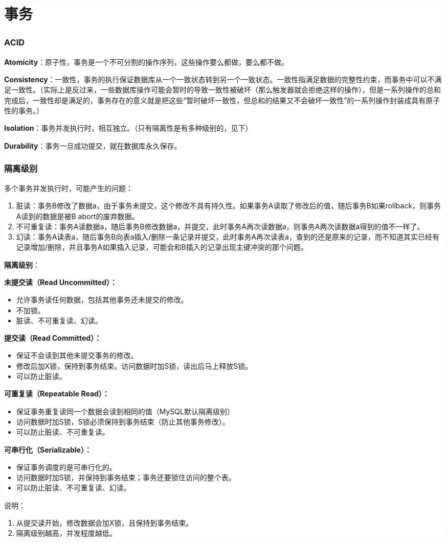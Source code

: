 



# 事务

### ACID

**Atomicity**：原子性，事务是一个不可分割的操作序列，这些操作要么都做，要么都不做。

**Consistency**：一致性，事务的执行保证数据库从一个一致状态转到另一个一致状态。一致性指满足数据的完整性约束，而事务中可以不满足一致性。（实际上是反过来，一些数据库操作可能会暂时的导致一致性被破坏（那么触发器就会拒绝这样的操作），但是一系列操作的总和完成后，一致性却是满足的，事务存在的意义就是把这些“暂时破坏一致性，但总和的结果又不会破坏一致性”的一系列操作封装成具有原子性的事务。）

**Isolation**：事务并发执行时，相互独立。（只有隔离性是有多种级别的，见下）

**Durability**：事务一旦成功提交，就在数据库永久保存。



### 隔离级别

多个事务并发执行时，可能产生的问题：

1. 脏读：事务B修改了数据a，由于事务未提交，这个修改不具有持久性。如果事务A读取了修改后的值，随后事务B如果rollback，则事务A读到的数据是被B abort的废弃数据。
2. 不可重复读：事务A读数据a，随后事务B修改数据a，并提交，此时事务A再次读数据a，则事务A两次读数据a得到的值不一样了。
3. 幻读：事务A读表a，随后事务B向表a插入/删除一条记录并提交，此时事务A再次读表a，查到的还是原来的记录，而不知道其实已经有记录增加/删除，并且事务A如果插入记录，可能会和B插入的记录出现主键冲突的那个问题。

**隔离级别**：

**未提交读（Read Uncommitted）：**

- 允许事务读任何数据，包括其他事务还未提交的修改。
- 不加锁。
- 脏读、不可重复读、幻读。

**提交读（Read Committed）：**

- 保证不会读到其他未提交事务的修改。
- 修改后加X锁，保持到事务结束。访问数据时加S锁，读出后马上释放S锁。
- 可以防止脏读。

**可重复读（Repeatable Read）：**

- 保证事务重复读同一个数据会读到相同的值（MySQL默认隔离级别）
- 访问数据时加S锁，S锁必须保持到事务结束（防止其他事务修改）。
- 可以防止脏读、不可重复读。

**可串行化（Serializable）：**

- 保证事务调度的是可串行化的。
- 访问数据时加S锁，并保持到事务结束；事务还要锁住访问的整个表。
- 可以防止脏读、不可重复读、幻读。

说明：

1. 从提交读开始，修改数据会加X锁，且保持到事务结束。
2. 隔离级别越高，并发程度越低。
